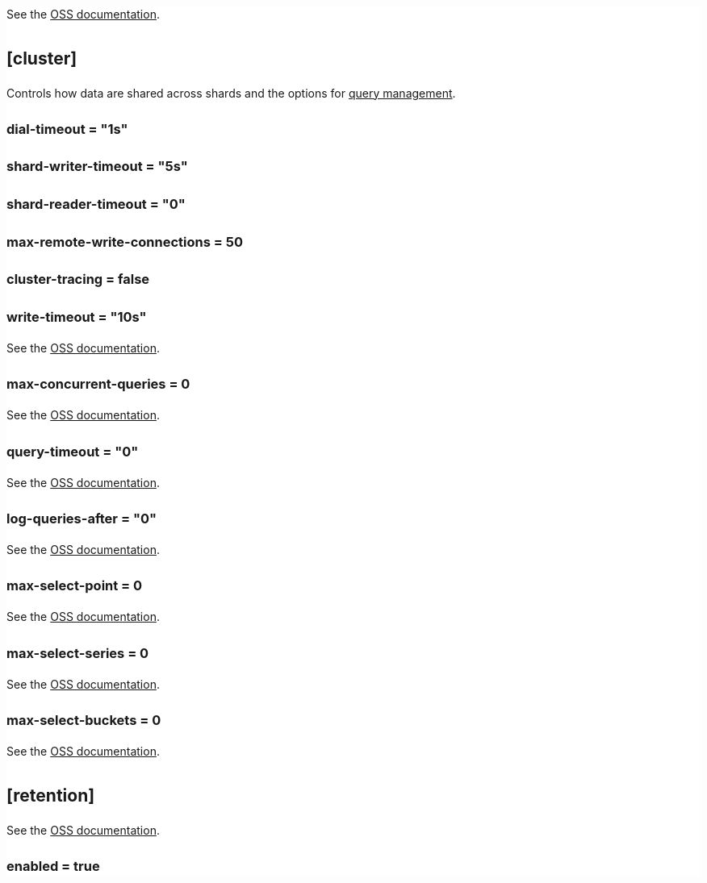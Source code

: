 See the [OSS documentation](/influxdb/v1.0/administration/config/#trace-logging-enabled-false).

## [cluster]

Controls how data are shared across shards and the options for [query
management](/influxdb/v1.0/troubleshooting/query_management/).

###  dial-timeout = "1s"

###  shard-writer-timeout = "5s"

###  shard-reader-timeout = "0"

###  max-remote-write-connections = 50

###  cluster-tracing = false

###  write-timeout = "10s"

See the [OSS documentation](/influxdb/v1.0/administration/config/#write-timeout-10s).

###  max-concurrent-queries = 0

See the [OSS documentation](/influxdb/v1.0/administration/config/#max-concurrent-queries-0).

###  query-timeout = "0"

See the [OSS documentation](/influxdb/v1.0/administration/config/#query-timeout-0).

###  log-queries-after = "0"

See the [OSS documentation](/influxdb/v1.0/administration/config/#log-queries-after-0).

###  max-select-point = 0

See the [OSS documentation](/influxdb/v1.0/administration/config/#max-select-point-0).

###  max-select-series = 0

See the [OSS documentation](/influxdb/v1.0/administration/config/#max-select-series-0).

###  max-select-buckets = 0

See the [OSS documentation](/influxdb/v1.0/administration/config/#max-select-buckets-0).

## [retention]

See the [OSS documentation](/influxdb/v1.0/administration/config/#retention).

###  enabled = true
